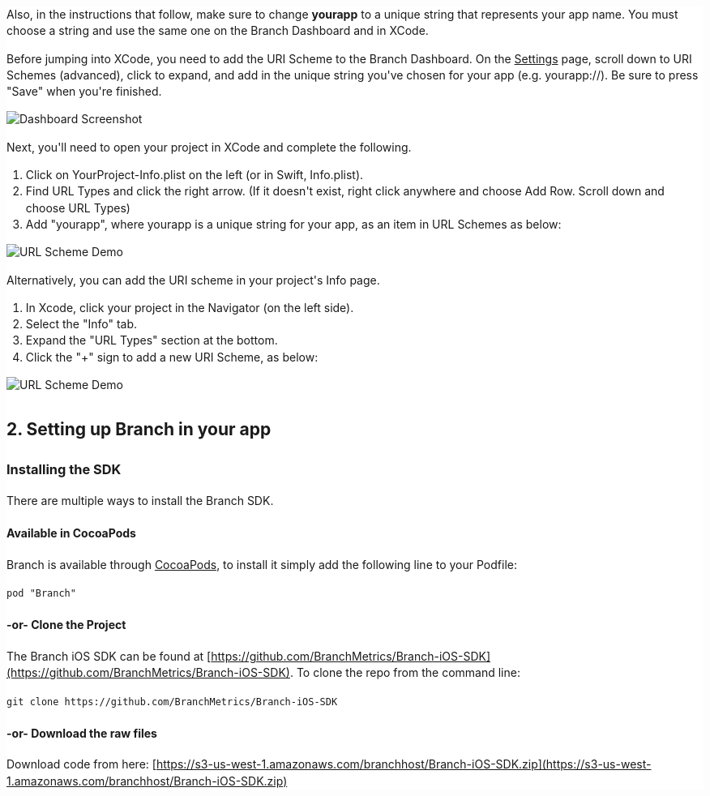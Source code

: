 Also, in the instructions that follow, make sure to change **yourapp** to a unique string that represents your app name. You must choose a string and use the same one on the Branch Dashboard and in XCode.

Before jumping into XCode, you need to add the URI Scheme to the Branch Dashboard. On the [Settings](https://dashboard.branch.io/#/settings) page, scroll down to URI Schemes (advanced), click to expand, and add in the unique string you've chosen for your app (e.g. yourapp://). Be sure to press "Save" when you're finished.

![Dashboard Screenshot](https://s3-us-west-1.amazonaws.com/branch-guides/6_dashboard_uri.png)

Next, you'll need to open your project in XCode and complete the following.

	
1. Click on YourProject-Info.plist on the left (or in Swift, Info.plist).
1. Find URL Types and click the right arrow. (If it doesn't exist, right click anywhere and choose Add Row. Scroll down and choose URL Types)
1. Add "yourapp", where yourapp is a unique string for your app, as an item in URL Schemes as below:

![URL Scheme Demo](https://s3-us-west-1.amazonaws.com/branchhost/urlScheme.png)

Alternatively, you can add the URI scheme in your project's Info page.

1. In Xcode, click your project in the Navigator (on the left side).
1. Select the "Info" tab.
1. Expand the "URL Types" section at the bottom.
1. Click the "+" sign to add a new URI Scheme, as below:

![URL Scheme Demo](https://s3-us-west-1.amazonaws.com/branchhost/urlType.png)


## 2. Setting up Branch in your app

### Installing the SDK

There are multiple ways to install the Branch SDK. 

#### Available in CocoaPods

Branch is available through [CocoaPods](http://cocoapods.org), to install it simply add the following line to your Podfile:

    pod "Branch"

#### -or- Clone the Project

The Branch iOS SDK can be found at [https://github.com/BranchMetrics/Branch-iOS-SDK](https://github.com/BranchMetrics/Branch-iOS-SDK). To clone the repo from the command line:

	git clone https://github.com/BranchMetrics/Branch-iOS-SDK

#### -or- Download the raw files

Download code from here:
[https://s3-us-west-1.amazonaws.com/branchhost/Branch-iOS-SDK.zip](https://s3-us-west-1.amazonaws.com/branchhost/Branch-iOS-SDK.zip)
